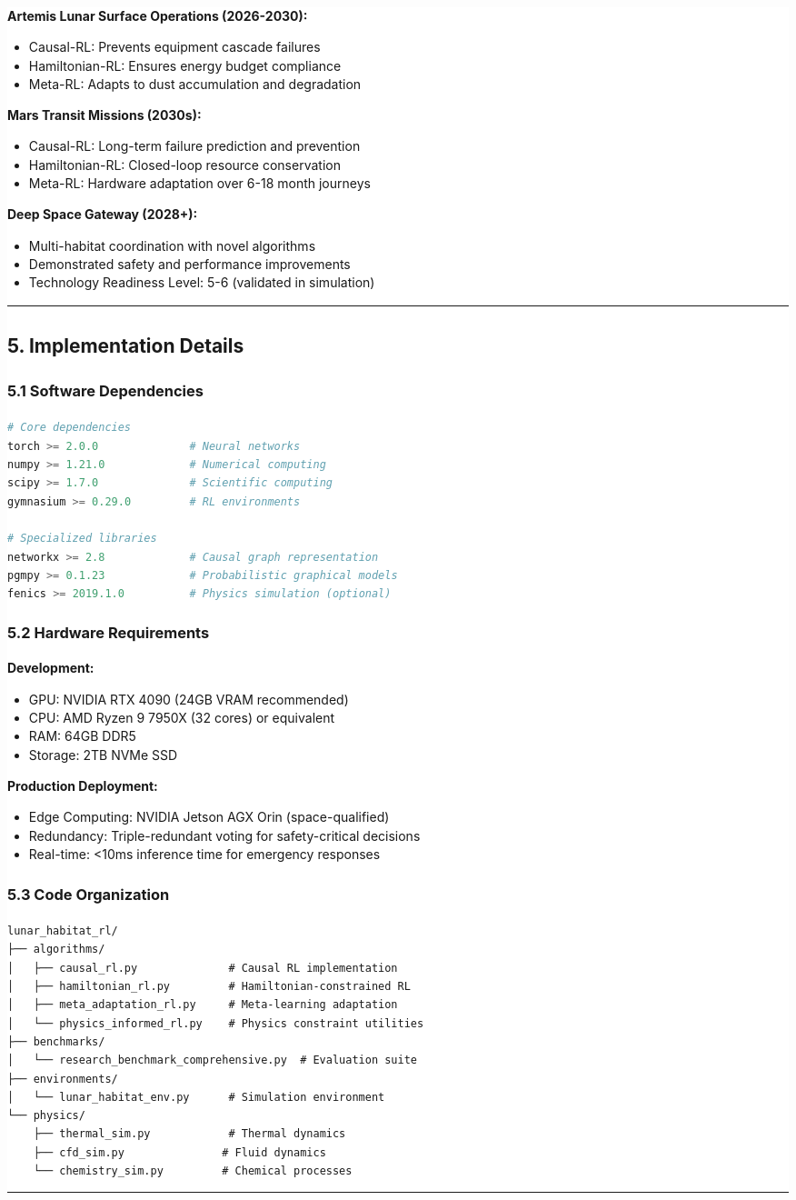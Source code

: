 **Artemis Lunar Surface Operations (2026-2030):**
- Causal-RL: Prevents equipment cascade failures
- Hamiltonian-RL: Ensures energy budget compliance
- Meta-RL: Adapts to dust accumulation and degradation

**Mars Transit Missions (2030s):**
- Causal-RL: Long-term failure prediction and prevention
- Hamiltonian-RL: Closed-loop resource conservation
- Meta-RL: Hardware adaptation over 6-18 month journeys

**Deep Space Gateway (2028+):**
- Multi-habitat coordination with novel algorithms
- Demonstrated safety and performance improvements
- Technology Readiness Level: 5-6 (validated in simulation)

---

## 5. Implementation Details

### 5.1 Software Dependencies

```python
# Core dependencies
torch >= 2.0.0              # Neural networks
numpy >= 1.21.0             # Numerical computing
scipy >= 1.7.0              # Scientific computing
gymnasium >= 0.29.0         # RL environments

# Specialized libraries
networkx >= 2.8             # Causal graph representation
pgmpy >= 0.1.23             # Probabilistic graphical models
fenics >= 2019.1.0          # Physics simulation (optional)
```

### 5.2 Hardware Requirements

**Development:**
- GPU: NVIDIA RTX 4090 (24GB VRAM recommended)
- CPU: AMD Ryzen 9 7950X (32 cores) or equivalent
- RAM: 64GB DDR5
- Storage: 2TB NVMe SSD

**Production Deployment:**
- Edge Computing: NVIDIA Jetson AGX Orin (space-qualified)
- Redundancy: Triple-redundant voting for safety-critical decisions
- Real-time: <10ms inference time for emergency responses

### 5.3 Code Organization

```
lunar_habitat_rl/
├── algorithms/
│   ├── causal_rl.py              # Causal RL implementation
│   ├── hamiltonian_rl.py         # Hamiltonian-constrained RL
│   ├── meta_adaptation_rl.py     # Meta-learning adaptation
│   └── physics_informed_rl.py    # Physics constraint utilities
├── benchmarks/
│   └── research_benchmark_comprehensive.py  # Evaluation suite
├── environments/
│   └── lunar_habitat_env.py      # Simulation environment
└── physics/
    ├── thermal_sim.py            # Thermal dynamics
    ├── cfd_sim.py               # Fluid dynamics
    └── chemistry_sim.py         # Chemical processes
```

---